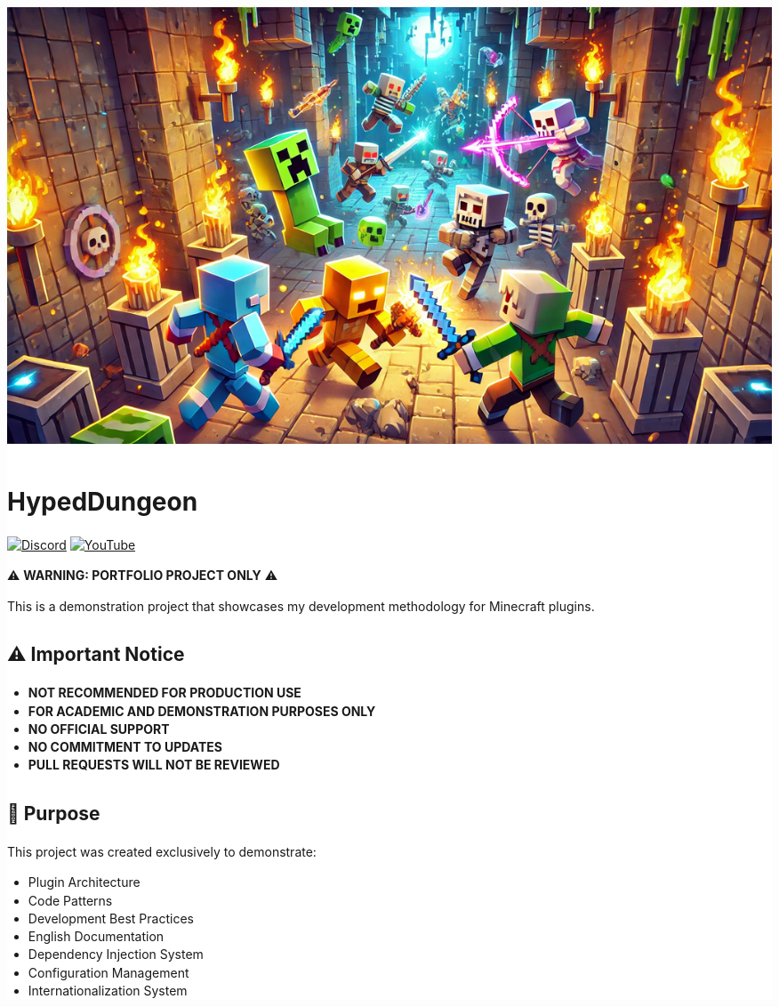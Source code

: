 <img src="images/hypeddungeon.webp" alt="HypedDungeon" style="width:100%;">

# HypedDungeon

[![Discord](https://img.shields.io/badge/Discord-7289DA?style=for-the-badge&logo=discord&logoColor=white)](https://dc.gladmc.com/)
[![YouTube](https://img.shields.io/badge/YouTube-FF0000?style=for-the-badge&logo=youtube&logoColor=white)](https://www.youtube.com/@GladMCOficial)

⚠️ **WARNING: PORTFOLIO PROJECT ONLY** ⚠️

This is a demonstration project that showcases my development methodology for Minecraft plugins.

## ⚠️ Important Notice

- **NOT RECOMMENDED FOR PRODUCTION USE**
- **FOR ACADEMIC AND DEMONSTRATION PURPOSES ONLY**
- **NO OFFICIAL SUPPORT**
- **NO COMMITMENT TO UPDATES**
- **PULL REQUESTS WILL NOT BE REVIEWED**

## 🎯 Purpose

This project was created exclusively to demonstrate:
- Plugin Architecture
- Code Patterns
- Development Best Practices
- English Documentation
- Dependency Injection System
- Configuration Management
- Internationalization System
